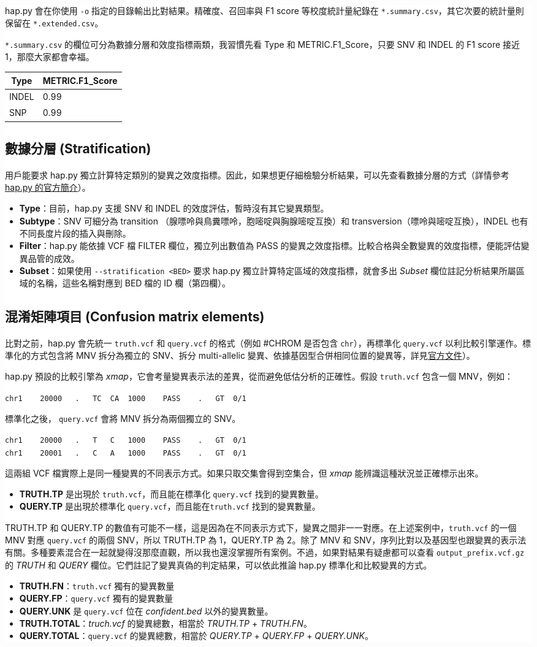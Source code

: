 hap.py 會在你使用 `-o` 指定的目錄輸出比對結果。精確度、召回率與 F1 score 等校度統計量紀錄在 `*.summary.csv`，其它次要的統計量則保留在 `*.extended.csv`。

`*.summary.csv` 的欄位可分為數據分層和效度指標兩類，我習慣先看 Type 和 METRIC.F1_Score，只要 SNV 和 INDEL 的 F1 score 接近 1，那麼大家都會幸福。

| Type  | METRIC.F1_Score |
| ----- | --------------- |
| INDEL | 0.99            |
| SNP   | 0.99            |

## 數據分層 (Stratification)

用戶能要求 hap.py 獨立計算特定類別的變異之效度指標。因此，如果想更仔細檢驗分析結果，可以先查看數據分層的方式（詳情參考 [hap.py 的官方簡介](https://github.com/Illumina/hap.py/blob/master/doc/happy.md#introduction)）。

- **Type**：目前，hap.py 支援 SNV 和 INDEL 的效度評估，暫時沒有其它變異類型。
- **Subtype**：SNV 可細分為 transition （腺嘌呤與鳥糞嘌呤，胞嘧啶與胸腺嘧啶互換）和 transversion（嘌呤與嘧啶互換），INDEL 也有不同長度片段的插入與刪除。
- **Filter**：hap.py 能依據 VCF 檔 FILTER 欄位，獨立列出數值為 PASS 的變異之效度指標。比較合格與全數變異的效度指標，便能評估變異品管的成效。
- **Subset**：如果使用 `--stratification <BED>` 要求 hap.py 獨立計算特定區域的效度指標，就會多出 *Subset* 欄位註記分析結果所屬區域的名稱，這些名稱對應到 BED 檔的 ID 欄（第四欄）。

## 混淆矩陣項目 (Confusion matrix elements)

比對之前，hap.py 會先統一 `truth.vcf` 和 `query.vcf` 的格式（例如 #CHROM 是否包含 `chr`），再標準化 `query.vcf` 以利比較引擎運作。標準化的方式包含將 MNV 拆分為獨立的 SNV、拆分 multi-allelic 變異、依據基因型合併相同位置的變異等，詳見[官方文件](https://github.com/Illumina/hap.py/blob/master/doc/normalisation.md)）。

hap.py 預設的比較引擎為 *xmap*，它會考量變異表示法的差異，從而避免低估分析的正確性。假設 `truth.vcf` 包含一個 MNV，例如：

```
chr1	20000	.	TC	CA	1000	PASS	.	GT	0/1
```

標準化之後， `query.vcf` 會將 MNV 拆分為兩個獨立的 SNV。

```
chr1	20000	.	T	C	1000	PASS	.	GT	0/1
chr1	20001	.	C	A	1000	PASS	.	GT	0/1
```

這兩組 VCF 檔實際上是同一種變異的不同表示方式。如果只取交集會得到空集合，但 *xmap* 能辨識這種狀況並正確標示出來。

- **TRUTH.TP** 是出現於 `truth.vcf`，而且能在標準化 `query.vcf` 找到的變異數量。
- **QUERY.TP** 是出現於標準化 `query.vcf`，而且能在`truth.vcf` 找到的變異數量。

TRUTH.TP 和 QUERY.TP 的數值有可能不一樣，這是因為在不同表示方式下，變異之間非一一對應。在上述案例中，`truth.vcf` 的一個 MNV 對應 `query.vcf` 的兩個 SNV，所以 TRUTH.TP 為 1，QUERY.TP 為 2。除了 MNV 和 SNV，序列比對以及基因型也跟變異的表示法有關。多種要素混合在一起就變得沒那麼直觀，所以我也還沒掌握所有案例。不過，如果對結果有疑慮都可以查看 `output_prefix.vcf.gz` 的 *TRUTH* 和 *QUERY* 欄位。它們註記了變異真偽的判定結果，可以依此推論 hap.py 標準化和比較變異的方式。

- **TRUTH.FN**：`truth.vcf` 獨有的變異數量
- **QUERY.FP**：`query.vcf` 獨有的變異數量
- **QUERY.UNK** 是 `query.vcf` 位在 *confident.bed* 以外的變異數量。
- **TRUTH.TOTAL**：*truch.vcf* 的變異總數，相當於 *TRUTH.TP* + *TRUTH.FN*。
- **QUERY.TOTAL**：`query.vcf` 的變異總數，相當於 *QUERY.TP* + *QUERY.FP* + *QUERY.UNK*。
